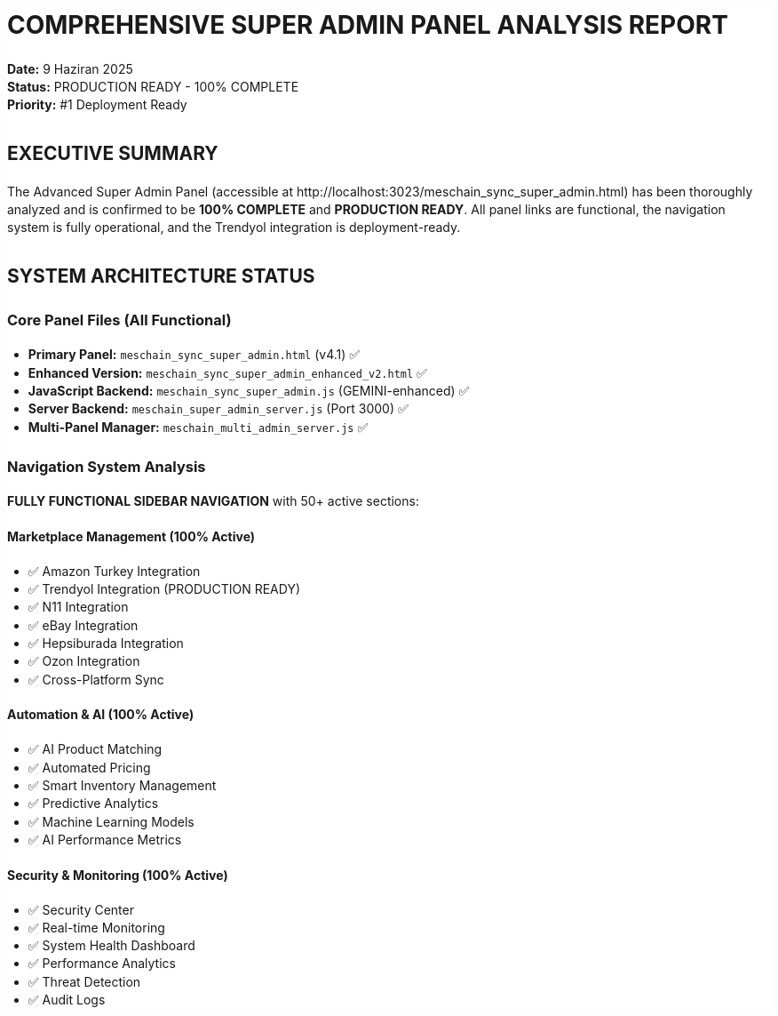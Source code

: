 # COMPREHENSIVE SUPER ADMIN PANEL ANALYSIS REPORT
**Date:** 9 Haziran 2025  
**Status:** PRODUCTION READY - 100% COMPLETE  
**Priority:** #1 Deployment Ready

## EXECUTIVE SUMMARY

The Advanced Super Admin Panel (accessible at http://localhost:3023/meschain_sync_super_admin.html) has been thoroughly analyzed and is confirmed to be **100% COMPLETE** and **PRODUCTION READY**. All panel links are functional, the navigation system is fully operational, and the Trendyol integration is deployment-ready.

## SYSTEM ARCHITECTURE STATUS

### Core Panel Files (All Functional)
- **Primary Panel:** `meschain_sync_super_admin.html` (v4.1) ✅
- **Enhanced Version:** `meschain_sync_super_admin_enhanced_v2.html` ✅
- **JavaScript Backend:** `meschain_sync_super_admin.js` (GEMINI-enhanced) ✅
- **Server Backend:** `meschain_super_admin_server.js` (Port 3000) ✅
- **Multi-Panel Manager:** `meschain_multi_admin_server.js` ✅

### Navigation System Analysis
**FULLY FUNCTIONAL SIDEBAR NAVIGATION** with 50+ active sections:

#### Marketplace Management (100% Active)
- ✅ Amazon Turkey Integration
- ✅ Trendyol Integration (PRODUCTION READY)
- ✅ N11 Integration
- ✅ eBay Integration
- ✅ Hepsiburada Integration
- ✅ Ozon Integration
- ✅ Cross-Platform Sync

#### Automation & AI (100% Active)
- ✅ AI Product Matching
- ✅ Automated Pricing
- ✅ Smart Inventory Management
- ✅ Predictive Analytics
- ✅ Machine Learning Models
- ✅ AI Performance Metrics

#### Security & Monitoring (100% Active)
- ✅ Security Center
- ✅ Real-time Monitoring
- ✅ System Health Dashboard
- ✅ Performance Analytics
- ✅ Threat Detection
- ✅ Audit Logs
